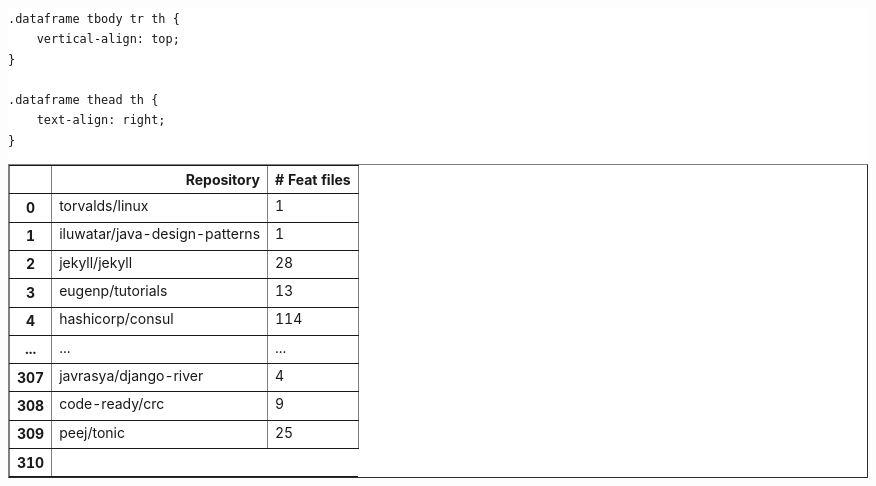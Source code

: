     .dataframe tbody tr th {
        vertical-align: top;
    }

    .dataframe thead th {
        text-align: right;
    }
</style>
<table border="1" class="dataframe">
  <thead>
    <tr style="text-align: right;">
      <th></th>
      <th>Repository</th>
      <th># Feat files</th>
    </tr>
  </thead>
  <tbody>
    <tr>
      <th>0</th>
      <td>torvalds/linux</td>
      <td>1</td>
    </tr>
    <tr>
      <th>1</th>
      <td>iluwatar/java-design-patterns</td>
      <td>1</td>
    </tr>
    <tr>
      <th>2</th>
      <td>jekyll/jekyll</td>
      <td>28</td>
    </tr>
    <tr>
      <th>3</th>
      <td>eugenp/tutorials</td>
      <td>13</td>
    </tr>
    <tr>
      <th>4</th>
      <td>hashicorp/consul</td>
      <td>114</td>
    </tr>
    <tr>
      <th>...</th>
      <td>...</td>
      <td>...</td>
    </tr>
    <tr>
      <th>307</th>
      <td>javrasya/django-river</td>
      <td>4</td>
    </tr>
    <tr>
      <th>308</th>
      <td>code-ready/crc</td>
      <td>9</td>
    </tr>
    <tr>
      <th>309</th>
      <td>peej/tonic</td>
      <td>25</td>
    </tr>
    <tr>
      <th>310</th>